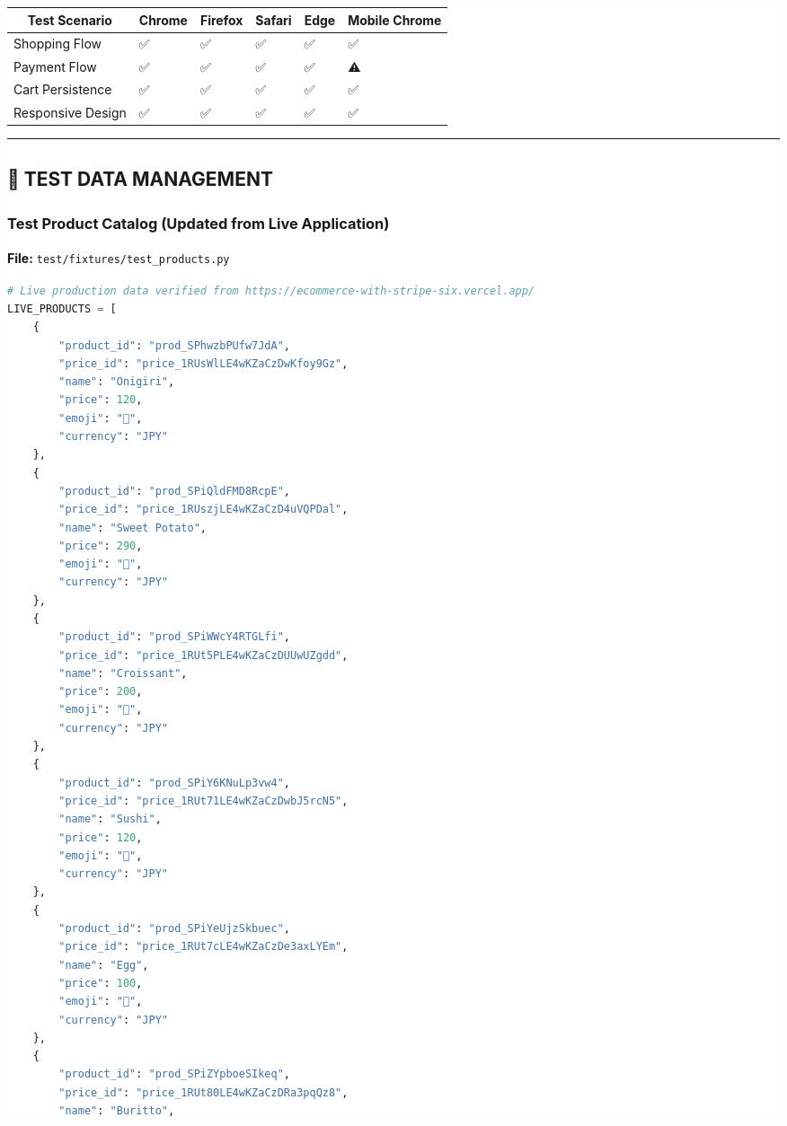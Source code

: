 | Test Scenario | Chrome | Firefox | Safari | Edge | Mobile Chrome |
|---------------|--------|---------|--------|------|---------------|
| Shopping Flow | ✅ | ✅ | ✅ | ✅ | ✅ |
| Payment Flow | ✅ | ✅ | ✅ | ✅ | ⚠️ |
| Cart Persistence | ✅ | ✅ | ✅ | ✅ | ✅ |
| Responsive Design | ✅ | ✅ | ✅ | ✅ | ✅ |

---

## 🔧 TEST DATA MANAGEMENT

### Test Product Catalog (Updated from Live Application)
**File:** `test/fixtures/test_products.py`

```python
# Live production data verified from https://ecommerce-with-stripe-six.vercel.app/
LIVE_PRODUCTS = [
    {
        "product_id": "prod_SPhwzbPUfw7JdA",
        "price_id": "price_1RUsWlLE4wKZaCzDwKfoy9Gz",
        "name": "Onigiri",
        "price": 120,
        "emoji": "🍙",
        "currency": "JPY"
    },
    {
        "product_id": "prod_SPiQldFMD8RcpE",
        "price_id": "price_1RUszjLE4wKZaCzD4uVQPDal",
        "name": "Sweet Potato",
        "price": 290,
        "emoji": "🍠",
        "currency": "JPY"
    },
    {
        "product_id": "prod_SPiWWcY4RTGLfi",
        "price_id": "price_1RUt5PLE4wKZaCzDUUwUZgdd",
        "name": "Croissant",
        "price": 200,
        "emoji": "🥐",
        "currency": "JPY"
    },
    {
        "product_id": "prod_SPiY6KNuLp3vw4",
        "price_id": "price_1RUt71LE4wKZaCzDwbJ5rcN5",
        "name": "Sushi",
        "price": 120,
        "emoji": "🍣",
        "currency": "JPY"
    },
    {
        "product_id": "prod_SPiYeUjzSkbuec",
        "price_id": "price_1RUt7cLE4wKZaCzDe3axLYEm",
        "name": "Egg",
        "price": 100,
        "emoji": "🥚",
        "currency": "JPY"
    },
    {
        "product_id": "prod_SPiZYpboeSIkeq",
        "price_id": "price_1RUt80LE4wKZaCzDRa3pqQz8",
        "name": "Buritto",
```